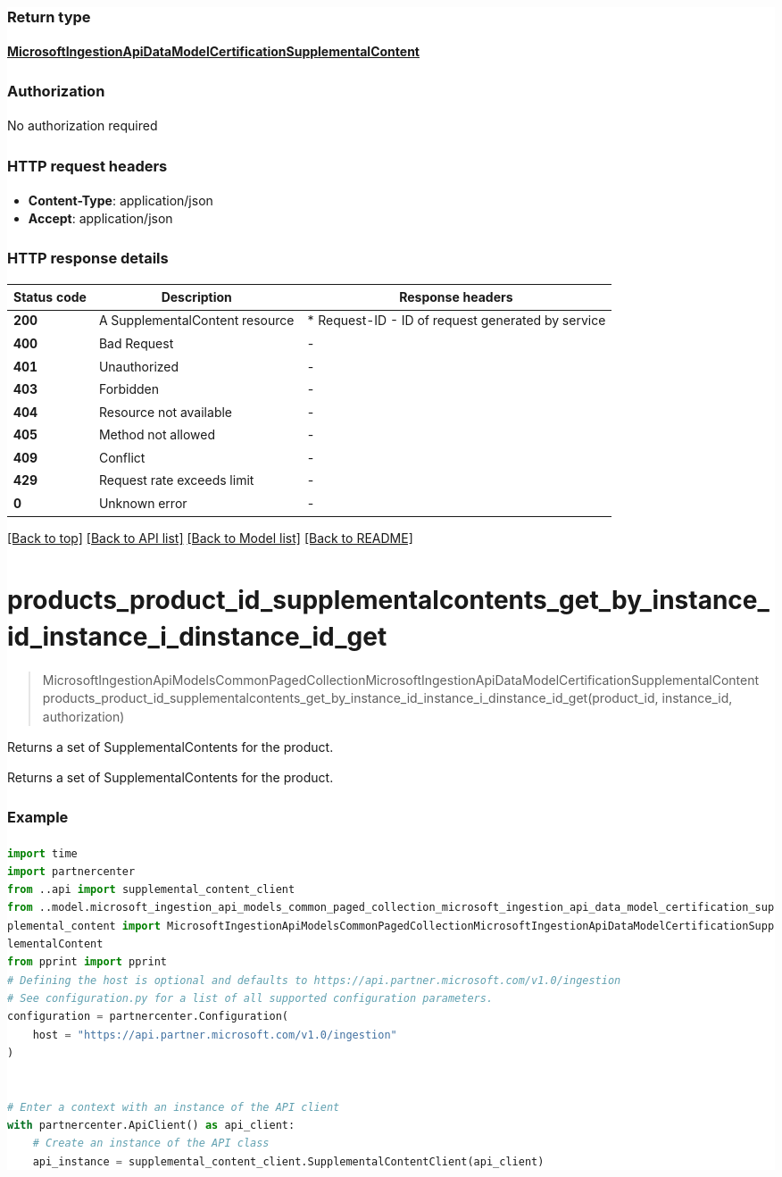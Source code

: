 ### Return type

[**MicrosoftIngestionApiDataModelCertificationSupplementalContent**](MicrosoftIngestionApiDataModelCertificationSupplementalContent.md)

### Authorization

No authorization required

### HTTP request headers

 - **Content-Type**: application/json
 - **Accept**: application/json


### HTTP response details

| Status code | Description | Response headers |
|-------------|-------------|------------------|
**200** | A SupplementalContent resource |  * Request-ID - ID of request generated by service <br>  |
**400** | Bad Request |  -  |
**401** | Unauthorized |  -  |
**403** | Forbidden |  -  |
**404** | Resource not available |  -  |
**405** | Method not allowed |  -  |
**409** | Conflict |  -  |
**429** | Request rate exceeds limit |  -  |
**0** | Unknown error |  -  |

[[Back to top]](#) [[Back to API list]](../README.md#documentation-for-api-endpoints) [[Back to Model list]](../README.md#documentation-for-models) [[Back to README]](../README.md)

# **products_product_id_supplementalcontents_get_by_instance_id_instance_i_dinstance_id_get**
> MicrosoftIngestionApiModelsCommonPagedCollectionMicrosoftIngestionApiDataModelCertificationSupplementalContent products_product_id_supplementalcontents_get_by_instance_id_instance_i_dinstance_id_get(product_id, instance_id, authorization)

Returns a set of SupplementalContents for the product.

Returns a set of SupplementalContents for the product.

### Example


```python
import time
import partnercenter
from ..api import supplemental_content_client
from ..model.microsoft_ingestion_api_models_common_paged_collection_microsoft_ingestion_api_data_model_certification_supplemental_content import MicrosoftIngestionApiModelsCommonPagedCollectionMicrosoftIngestionApiDataModelCertificationSupplementalContent
from pprint import pprint
# Defining the host is optional and defaults to https://api.partner.microsoft.com/v1.0/ingestion
# See configuration.py for a list of all supported configuration parameters.
configuration = partnercenter.Configuration(
    host = "https://api.partner.microsoft.com/v1.0/ingestion"
)


# Enter a context with an instance of the API client
with partnercenter.ApiClient() as api_client:
    # Create an instance of the API class
    api_instance = supplemental_content_client.SupplementalContentClient(api_client)
```